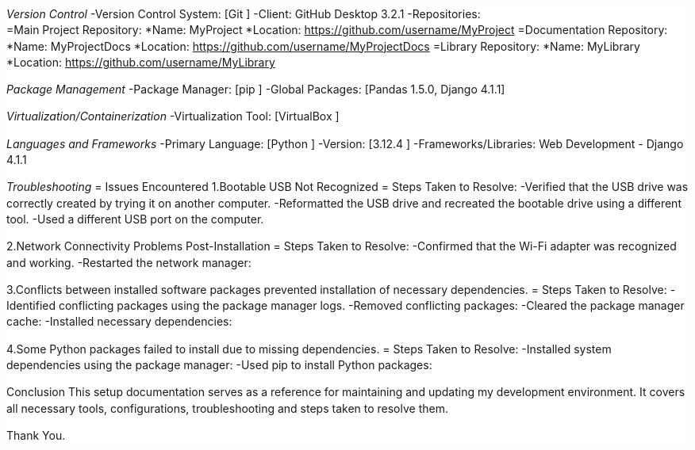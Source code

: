 
*Version Control*
-Version Control System: [Git ]
-Client: GitHub Desktop 3.2.1
-Repositories:        
=Main Project Repository:
   *Name: MyProject
   *Location: https://github.com/username/MyProject
=Documentation Repository:
   *Name: MyProjectDocs
   *Location: https://github.com/username/MyProjectDocs
=Library Repository:
   *Name: MyLibrary
   *Location: https://github.com/username/MyLibrary

*Package Management*
-Package Manager: [pip ]
-Global Packages: [Pandas 1.5.0, Django 4.1.1]

*Virtualization/Containerization*
-Virtualization Tool: [VirtualBox ] 


*Languages and Frameworks*
-Primary Language: [Python ]
-Version: [3.12.4 ]
-Frameworks/Libraries: Web Development - Django 4.1.1


*Troubleshooting*
= Issues Encountered
1.Bootable USB Not Recognized
= Steps Taken to Resolve:
-Verified that the USB drive was correctly created by trying it on another computer.
-Reformatted the USB drive and recreated the bootable drive using a different tool.
-Used a different USB port on the computer.

2.Network Connectivity Problems Post-Installation
= Steps Taken to Resolve:
-Confirmed that the Wi-Fi adapter was recognized and working. 
-Restarted the network manager:

3.Conflicts between installed software packages prevented installation of necessary dependencies.
= Steps Taken to Resolve:
-Identified conflicting packages using the package manager logs.
-Removed conflicting packages:
-Cleared the package manager cache:
-Installed necessary dependencies:

4.Some Python packages failed to install due to missing dependencies.
= Steps Taken to Resolve:
-Installed system dependencies using the package manager:
-Used pip to install Python packages:

Conclusion
This setup documentation serves as a reference for maintaining and updating my development environment. It covers all necessary tools, configurations, troubleshooting and steps taken to resolve them.


Thank You.












